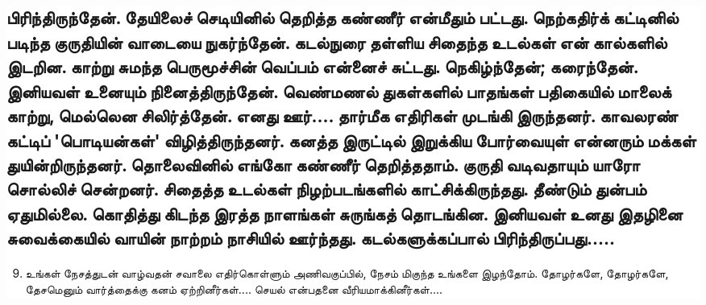பிரிந்திருந்தேன்.
தேயிலைச் செடியினில்
தெறித்த கண்ணீர்
என்மீதும் பட்டது.
நெற்கதிர்க் கட்டினில்
படிந்த குருதியின்
வாடையை நுகர்ந்தேன்.
கடல்நுரை தள்ளிய
சிதைந்த உடல்கள்
என் கால்களில் இடறின.
காற்று சுமந்த
பெருமூச்சின் வெப்பம்
என்னைச் சுட்டது.
நெகிழ்ந்தேன்;
கரைந்தேன்.
இனியவள்
உனையும் நினைத்திருந்தேன்.
வெண்மணல் துகள்களில்
பாதங்கள் பதிகையில்
மாலைக் காற்று,
மெல்லென சிலிர்த்தேன்.
எனது ஊர்....
தார்மீக எதிரிகள்
முடங்கி இருந்தனர்.
காவலரண் கட்டிப்
'பொடியன்கள்' விழித்திருந்தனர்.
கனத்த இருட்டில்
இறுக்கிய போர்வையுள்
என்னரும் மக்கள்
துயின்றிருந்தனர்.
தொலைவினில் எங்கோ
கண்ணீர்
தெறித்ததாம்.
குருதி வடிவதாயும்
யாரோ
சொல்லிச் சென்றனர்.
சிதைத்த உடல்கள்
நிழற்படங்களில்
காட்சிக்கிருந்தது.
தீண்டும் துன்பம்
ஏதுமில்லை.
கொதித்து கிடந்த
இரத்த நாளங்கள்
சுருங்கத் தொடங்கின.
இனியவள்
உனது இதழினை
சுவைக்கையில்
வாயின் நாற்றம்
நாசியில் ஊர்ந்தது.
கடல்களுக்கப்பால்
பிரிந்திருப்பது.....
-------------
9. உங்கள் நேசத்துடன்
வாழ்வதன் சவாலை
எதிர்கொள்ளும்
அணிவகுப்பில்,
நேசம் மிகுந்த
உங்களை இழந்தோம்.
தோழர்களே, தோழர்களே,
தேசமெனும் வார்த்தைக்கு
கனம் ஏற்றினீர்கள்....
செயல் என்பதனை
வீரியமாக்கினீர்கள்....